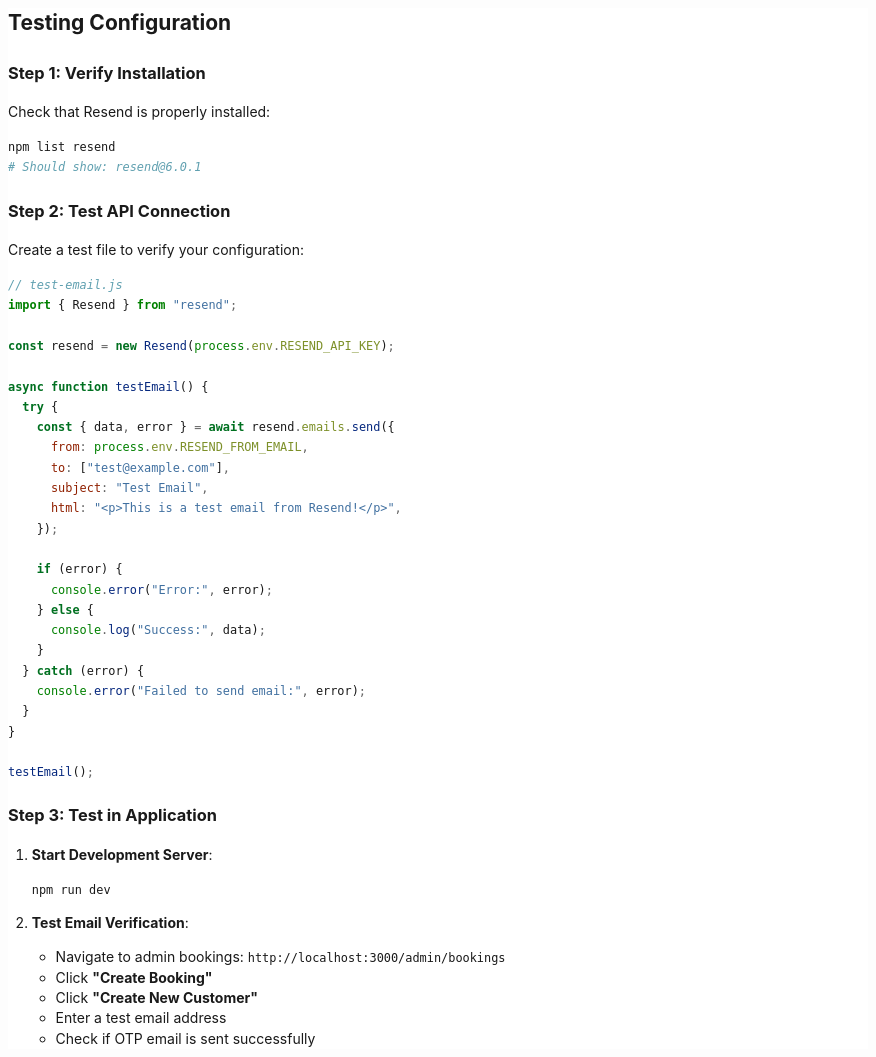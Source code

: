 ## Testing Configuration

### Step 1: Verify Installation

Check that Resend is properly installed:

```bash
npm list resend
# Should show: resend@6.0.1
```

### Step 2: Test API Connection

Create a test file to verify your configuration:

```javascript
// test-email.js
import { Resend } from "resend";

const resend = new Resend(process.env.RESEND_API_KEY);

async function testEmail() {
  try {
    const { data, error } = await resend.emails.send({
      from: process.env.RESEND_FROM_EMAIL,
      to: ["test@example.com"],
      subject: "Test Email",
      html: "<p>This is a test email from Resend!</p>",
    });

    if (error) {
      console.error("Error:", error);
    } else {
      console.log("Success:", data);
    }
  } catch (error) {
    console.error("Failed to send email:", error);
  }
}

testEmail();
```

### Step 3: Test in Application

1. **Start Development Server**:

   ```bash
   npm run dev
   ```

2. **Test Email Verification**:

   - Navigate to admin bookings: `http://localhost:3000/admin/bookings`
   - Click **"Create Booking"**
   - Click **"Create New Customer"**
   - Enter a test email address
   - Check if OTP email is sent successfully
